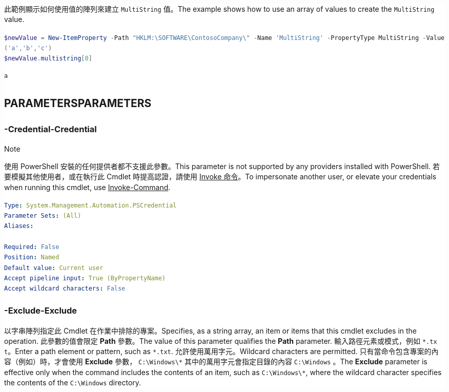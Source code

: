 <span data-ttu-id="36685-131">此範例顯示如何使用值的陣列來建立 `MultiString` 值。</span><span class="sxs-lookup"><span data-stu-id="36685-131">The example shows how to use an array of values to create the `MultiString` value.</span></span>

```powershell
$newValue = New-ItemProperty -Path "HKLM:\SOFTWARE\ContosoCompany\" -Name 'MultiString' -PropertyType MultiString -Value ('a','b','c')
$newValue.multistring[0]
```

```output
a
```

## <span data-ttu-id="36685-132">PARAMETERS</span><span class="sxs-lookup"><span data-stu-id="36685-132">PARAMETERS</span></span>

### <span data-ttu-id="36685-133">-Credential</span><span class="sxs-lookup"><span data-stu-id="36685-133">-Credential</span></span>

> [!NOTE]
> <span data-ttu-id="36685-134">使用 PowerShell 安裝的任何提供者都不支援此參數。</span><span class="sxs-lookup"><span data-stu-id="36685-134">This parameter is not supported by any providers installed with PowerShell.</span></span>
> <span data-ttu-id="36685-135">若要模擬其他使用者，或在執行此 Cmdlet 時提高認證，請使用 [Invoke 命令](../Microsoft.PowerShell.Core/Invoke-Command.md)。</span><span class="sxs-lookup"><span data-stu-id="36685-135">To impersonate another user, or elevate your credentials when running this cmdlet, use [Invoke-Command](../Microsoft.PowerShell.Core/Invoke-Command.md).</span></span>

```yaml
Type: System.Management.Automation.PSCredential
Parameter Sets: (All)
Aliases:

Required: False
Position: Named
Default value: Current user
Accept pipeline input: True (ByPropertyName)
Accept wildcard characters: False
```

### <span data-ttu-id="36685-136">-Exclude</span><span class="sxs-lookup"><span data-stu-id="36685-136">-Exclude</span></span>

<span data-ttu-id="36685-137">以字串陣列指定此 Cmdlet 在作業中排除的專案。</span><span class="sxs-lookup"><span data-stu-id="36685-137">Specifies, as a string array, an item or items that this cmdlet excludes in the operation.</span></span> <span data-ttu-id="36685-138">此參數的值會限定 **Path** 參數。</span><span class="sxs-lookup"><span data-stu-id="36685-138">The value of this parameter qualifies the **Path** parameter.</span></span> <span data-ttu-id="36685-139">輸入路徑元素或模式，例如 `*.txt`。</span><span class="sxs-lookup"><span data-stu-id="36685-139">Enter a path element or pattern, such as `*.txt`.</span></span> <span data-ttu-id="36685-140">允許使用萬用字元。</span><span class="sxs-lookup"><span data-stu-id="36685-140">Wildcard characters are permitted.</span></span> <span data-ttu-id="36685-141">只有當命令包含專案的內容（例如）時，才會使用 **Exclude** 參數， `C:\Windows\*` 其中的萬用字元會指定目錄的內容 `C:\Windows` 。</span><span class="sxs-lookup"><span data-stu-id="36685-141">The **Exclude** parameter is effective only when the command includes the contents of an item, such as `C:\Windows\*`, where the wildcard character specifies the contents of the `C:\Windows` directory.</span></span>
